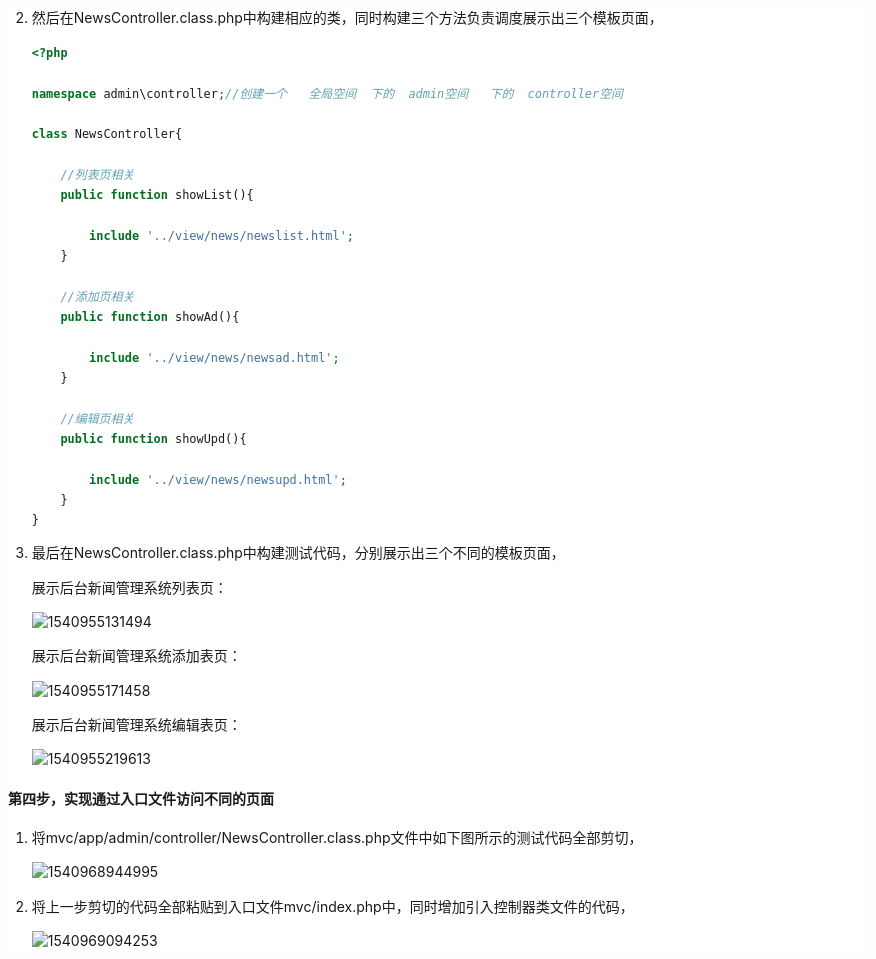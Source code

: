 2. 然后在NewsController.class.php中构建相应的类，同时构建三个方法负责调度展示出三个模板页面，

   ```php
   <?php
   
   namespace admin\controller;//创建一个   全局空间  下的  admin空间   下的  controller空间
   
   class NewsController{
   
       //列表页相关
       public function showList(){ 
           
           include '../view/news/newslist.html';
       }
   
       //添加页相关
       public function showAd(){ 
           
           include '../view/news/newsad.html';
       }
   
       //编辑页相关
       public function showUpd(){ 
           
           include '../view/news/newsupd.html';
       }
   }
   ```

   

3. 最后在NewsController.class.php中构建测试代码，分别展示出三个不同的模板页面，

   展示后台新闻管理系统列表页：

   ![1540955131494](58)

   展示后台新闻管理系统添加表页：

   ![1540955171458](59)

   展示后台新闻管理系统编辑表页：

   ![1540955219613](60)




#### 第四步，实现通过入口文件访问不同的页面

1. 将mvc/app/admin/controller/NewsController.class.php文件中如下图所示的测试代码全部剪切，

   ![1540968944995](61)

2. 将上一步剪切的代码全部粘贴到入口文件mvc/index.php中，同时增加引入控制器类文件的代码，

   ![1540969094253](62)
